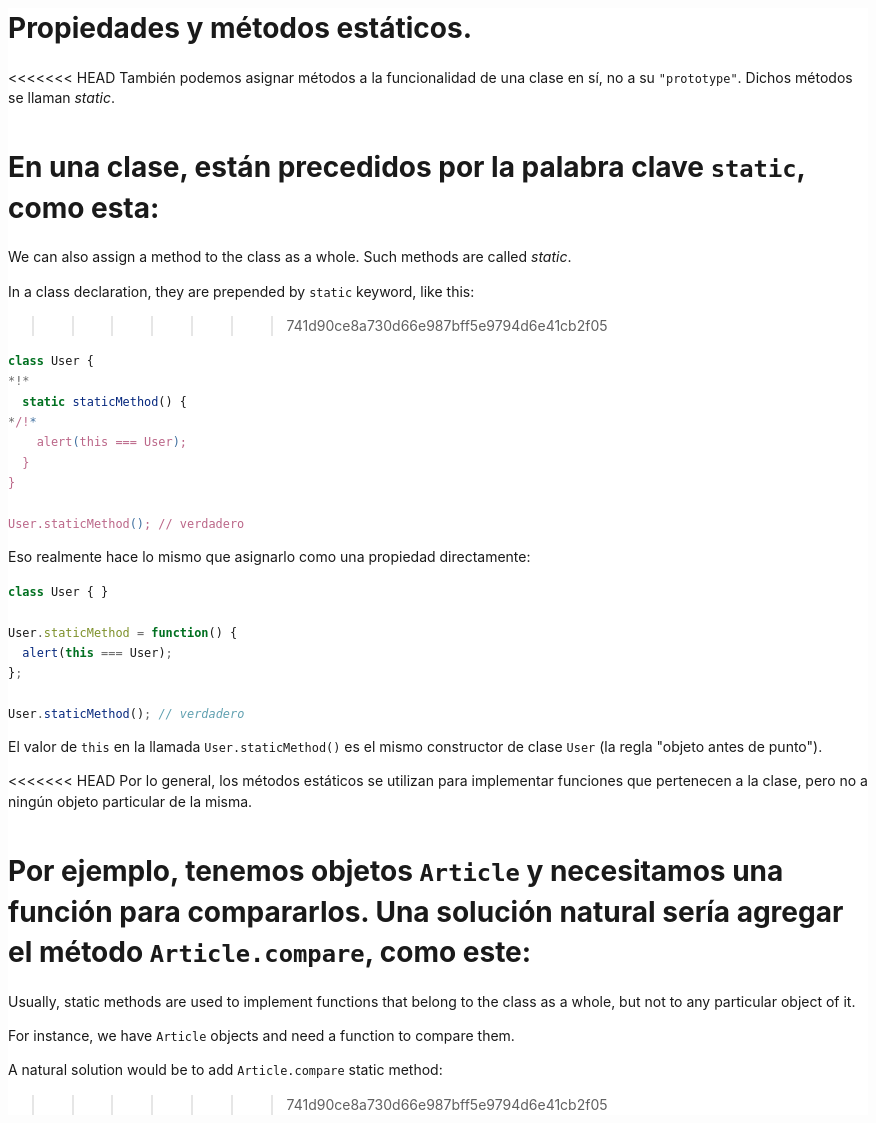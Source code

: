 
# Propiedades y métodos estáticos.

<<<<<<< HEAD
También podemos asignar métodos a la funcionalidad de una clase en sí, no a su `"prototype"`. Dichos métodos se llaman *static*.

En una clase, están precedidos por la palabra clave `static`, como esta:
=======
We can also assign a method to the class as a whole. Such methods are called *static*.

In a class declaration, they are prepended by `static` keyword, like this:
>>>>>>> 741d90ce8a730d66e987bff5e9794d6e41cb2f05

```js run
class User {
*!*
  static staticMethod() {
*/!*
    alert(this === User);
  }
}

User.staticMethod(); // verdadero
```

Eso realmente hace lo mismo que asignarlo como una propiedad directamente:

```js run
class User { }

User.staticMethod = function() {
  alert(this === User);
};

User.staticMethod(); // verdadero
```

El valor de `this` en la llamada `User.staticMethod()` es el mismo constructor de clase `User` (la regla "objeto antes de punto").

<<<<<<< HEAD
Por lo general, los métodos estáticos se utilizan para implementar funciones que pertenecen a la clase, pero no a ningún objeto particular de la misma.

Por ejemplo, tenemos objetos `Article` y necesitamos una función para compararlos. Una solución natural sería agregar el método `Article.compare`, como este:
=======
Usually, static methods are used to implement functions that belong to the class as a whole, but not to any particular object of it.

For instance, we have `Article` objects and need a function to compare them.

A natural solution would be to add `Article.compare` static method:
>>>>>>> 741d90ce8a730d66e987bff5e9794d6e41cb2f05
